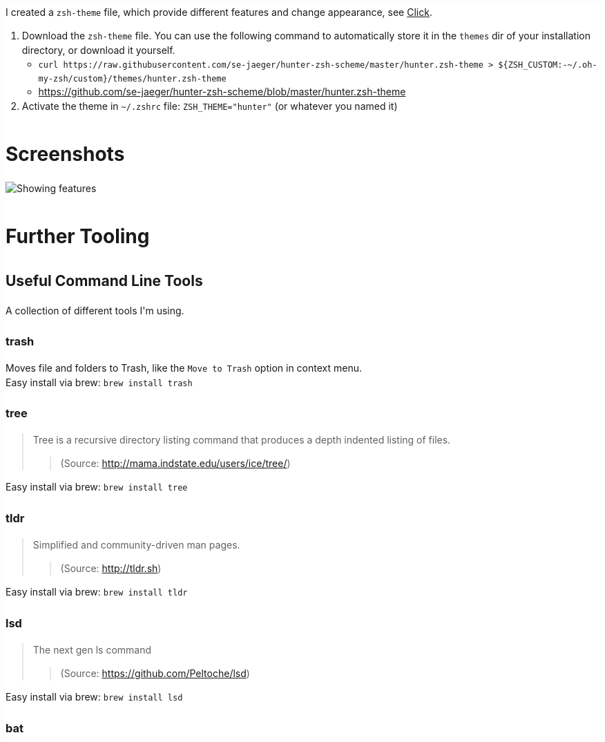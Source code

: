 I created a `zsh-theme` file, which provide different features and change appearance, see [Click](https://github.com/se-jaeger/hunter-zsh-scheme).

1. Download the `zsh-theme` file. You can use the following command to automatically store it in the `themes` dir of your installation directory, or download it yourself.
    - `curl https://raw.githubusercontent.com/se-jaeger/hunter-zsh-scheme/master/hunter.zsh-theme > ${ZSH_CUSTOM:-~/.oh-my-zsh/custom}/themes/hunter.zsh-theme`
    - https://github.com/se-jaeger/hunter-zsh-scheme/blob/master/hunter.zsh-theme
2. Activate the theme in `~/.zshrc` file: `ZSH_THEME="hunter"` (or whatever you named it)


# Screenshots

![Showing features](screenshots/hunter_screenshot.png)

# Further Tooling

## Useful Command Line Tools

A collection of different tools I'm using.


### trash

Moves file and folders to Trash, like the `Move to Trash` option in context menu.  
Easy install via brew: `brew install trash`


### tree 

> Tree is a recursive directory listing command that produces a depth indented listing of files.
>> (Source: http://mama.indstate.edu/users/ice/tree/) 

Easy install via brew: `brew install tree`


### tldr

> Simplified and community-driven man pages.
>> (Source: http://tldr.sh)

Easy install via brew: `brew install tldr`


### lsd

> The next gen ls command
>> (Source: https://github.com/Peltoche/lsd)

Easy install via brew: `brew install lsd` 


### bat

